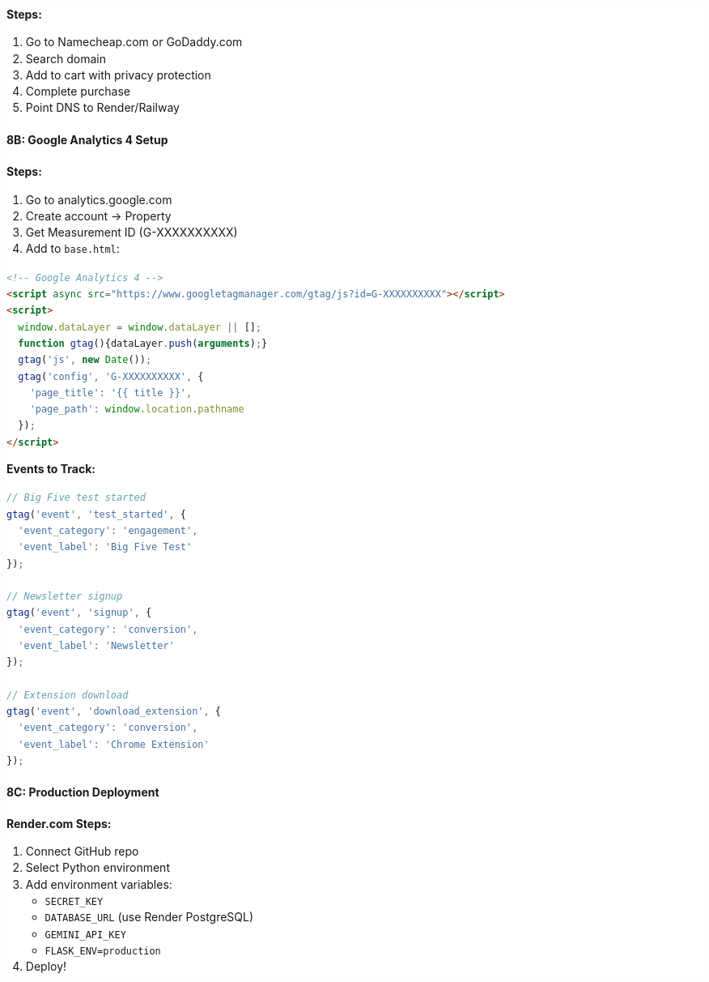**Steps:**
1. Go to Namecheap.com or GoDaddy.com
2. Search domain
3. Add to cart with privacy protection
4. Complete purchase
5. Point DNS to Render/Railway

#### 8B: Google Analytics 4 Setup

**Steps:**
1. Go to analytics.google.com
2. Create account → Property
3. Get Measurement ID (G-XXXXXXXXXX)
4. Add to `base.html`:

```html
<!-- Google Analytics 4 -->
<script async src="https://www.googletagmanager.com/gtag/js?id=G-XXXXXXXXXX"></script>
<script>
  window.dataLayer = window.dataLayer || [];
  function gtag(){dataLayer.push(arguments);}
  gtag('js', new Date());
  gtag('config', 'G-XXXXXXXXXX', {
    'page_title': '{{ title }}',
    'page_path': window.location.pathname
  });
</script>
```

**Events to Track:**
```javascript
// Big Five test started
gtag('event', 'test_started', {
  'event_category': 'engagement',
  'event_label': 'Big Five Test'
});

// Newsletter signup
gtag('event', 'signup', {
  'event_category': 'conversion',
  'event_label': 'Newsletter'
});

// Extension download
gtag('event', 'download_extension', {
  'event_category': 'conversion',
  'event_label': 'Chrome Extension'
});
```

#### 8C: Production Deployment

**Render.com Steps:**
1. Connect GitHub repo
2. Select Python environment
3. Add environment variables:
   - `SECRET_KEY`
   - `DATABASE_URL` (use Render PostgreSQL)
   - `GEMINI_API_KEY`
   - `FLASK_ENV=production`
4. Deploy!
